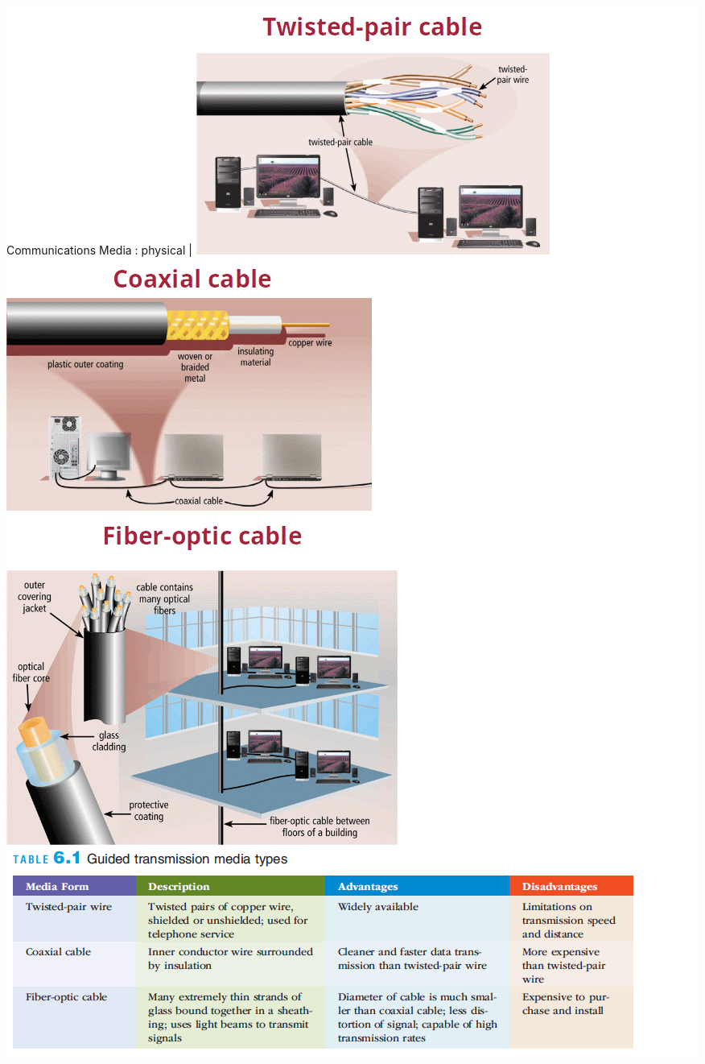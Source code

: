 Communications Media : physical | ![Twisted pair](image-12.png)<br>![Coax](image-13.png)<br>![fiber](image-14.png)<br>![Alt text](image-15.png)